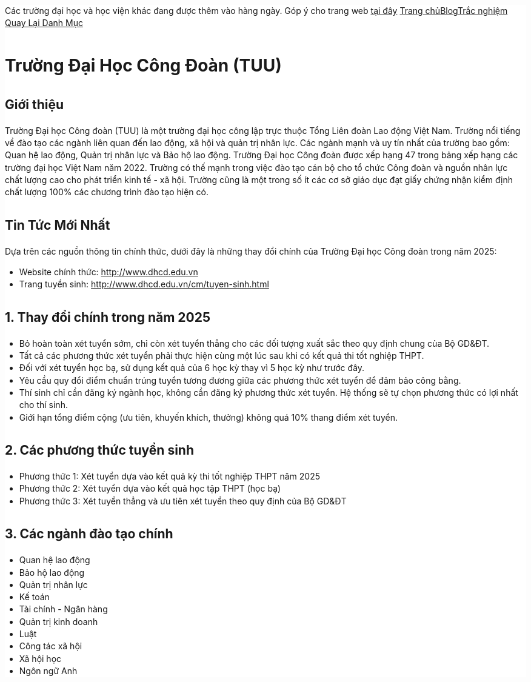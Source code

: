Các trường đại học và học viện khác đang được thêm vào hàng ngày. Góp ý cho trang web [tại đây](https://itstamhn.fillout.com/t/5u3BTLHLWRus)
[Trang chủ](https://dsdaihoc.com/)[Blog](https://dsdaihoc.com/blog)[Trắc nghiệm](https://dsdaihoc.com/quiz)
[Quay Lại Danh Mục](https://dsdaihoc.com/)
# Trường Đại Học Công Đoàn (TUU)
## Giới thiệu
Trường Đại học Công đoàn (TUU) là một trường đại học công lập trực thuộc Tổng Liên đoàn Lao động Việt Nam. Trường nổi tiếng về đào tạo các ngành liên quan đến lao động, xã hội và quản trị nhân lực. Các ngành mạnh và uy tín nhất của trường bao gồm: Quan hệ lao động, Quản trị nhân lực và Bảo hộ lao động. Trường Đại học Công đoàn được xếp hạng 47 trong bảng xếp hạng các trường đại học Việt Nam năm 2022. Trường có thế mạnh trong việc đào tạo cán bộ cho tổ chức Công đoàn và nguồn nhân lực chất lượng cao cho phát triển kinh tế - xã hội. Trường cũng là một trong số ít các cơ sở giáo dục đạt giấy chứng nhận kiểm định chất lượng 100% các chương trình đào tạo hiện có.
## Tin Tức Mới Nhất
Dựa trên các nguồn thông tin chính thức, dưới đây là những thay đổi chính của Trường Đại học Công đoàn trong năm 2025:
  * Website chính thức: <http://www.dhcd.edu.vn>
  * Trang tuyển sinh: <http://www.dhcd.edu.vn/cm/tuyen-sinh.html>


## 1. Thay đổi chính trong năm 2025
  * Bỏ hoàn toàn xét tuyển sớm, chỉ còn xét tuyển thẳng cho các đối tượng xuất sắc theo quy định chung của Bộ GD&ĐT.
  * Tất cả các phương thức xét tuyển phải thực hiện cùng một lúc sau khi có kết quả thi tốt nghiệp THPT.
  * Đối với xét tuyển học bạ, sử dụng kết quả của 6 học kỳ thay vì 5 học kỳ như trước đây.
  * Yêu cầu quy đổi điểm chuẩn trúng tuyển tương đương giữa các phương thức xét tuyển để đảm bảo công bằng.
  * Thí sinh chỉ cần đăng ký ngành học, không cần đăng ký phương thức xét tuyển. Hệ thống sẽ tự chọn phương thức có lợi nhất cho thí sinh.
  * Giới hạn tổng điểm cộng (ưu tiên, khuyến khích, thưởng) không quá 10% thang điểm xét tuyển.


## 2. Các phương thức tuyển sinh
  * Phương thức 1: Xét tuyển dựa vào kết quả kỳ thi tốt nghiệp THPT năm 2025
  * Phương thức 2: Xét tuyển dựa vào kết quả học tập THPT (học bạ)
  * Phương thức 3: Xét tuyển thẳng và ưu tiên xét tuyển theo quy định của Bộ GD&ĐT


## 3. Các ngành đào tạo chính
  * Quan hệ lao động
  * Bảo hộ lao động
  * Quản trị nhân lực
  * Kế toán
  * Tài chính - Ngân hàng
  * Quản trị kinh doanh
  * Luật
  * Công tác xã hội
  * Xã hội học
  * Ngôn ngữ Anh
